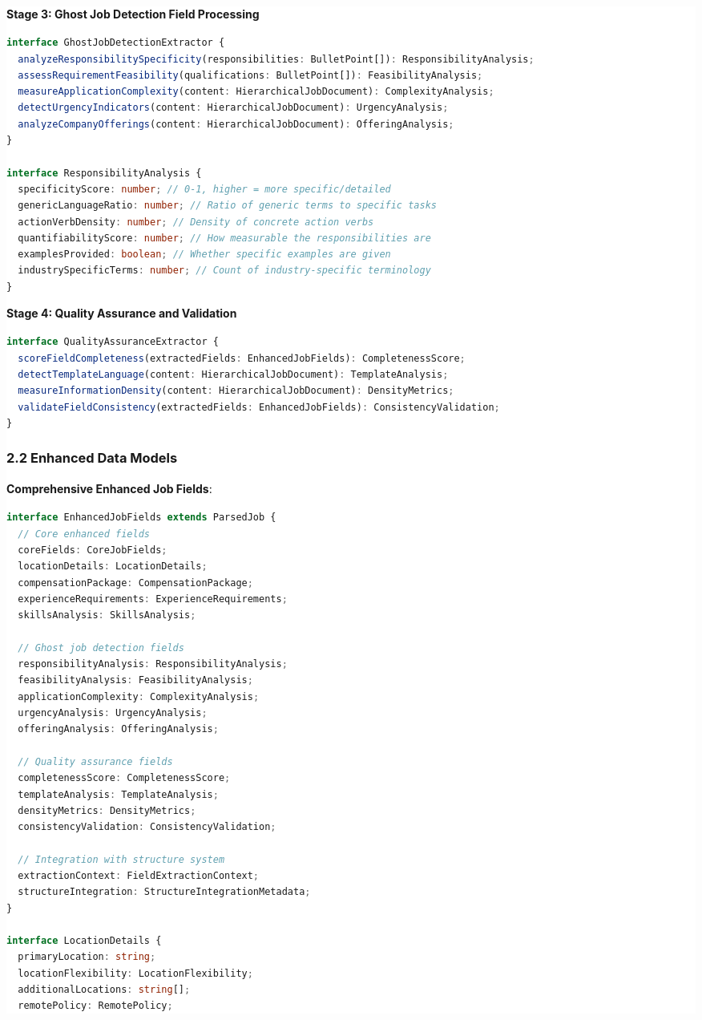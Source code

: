 **Stage 3: Ghost Job Detection Field Processing**
```typescript
interface GhostJobDetectionExtractor {
  analyzeResponsibilitySpecificity(responsibilities: BulletPoint[]): ResponsibilityAnalysis;
  assessRequirementFeasibility(qualifications: BulletPoint[]): FeasibilityAnalysis;
  measureApplicationComplexity(content: HierarchicalJobDocument): ComplexityAnalysis;
  detectUrgencyIndicators(content: HierarchicalJobDocument): UrgencyAnalysis;
  analyzeCompanyOfferings(content: HierarchicalJobDocument): OfferingAnalysis;
}

interface ResponsibilityAnalysis {
  specificityScore: number; // 0-1, higher = more specific/detailed
  genericLanguageRatio: number; // Ratio of generic terms to specific tasks
  actionVerbDensity: number; // Density of concrete action verbs
  quantifiabilityScore: number; // How measurable the responsibilities are
  examplesProvided: boolean; // Whether specific examples are given
  industrySpecificTerms: number; // Count of industry-specific terminology
}
```

**Stage 4: Quality Assurance and Validation**
```typescript
interface QualityAssuranceExtractor {
  scoreFieldCompleteness(extractedFields: EnhancedJobFields): CompletenessScore;
  detectTemplateLanguage(content: HierarchicalJobDocument): TemplateAnalysis;
  measureInformationDensity(content: HierarchicalJobDocument): DensityMetrics;
  validateFieldConsistency(extractedFields: EnhancedJobFields): ConsistencyValidation;
}
```

### 2.2 Enhanced Data Models

**Comprehensive Enhanced Job Fields**:
```typescript
interface EnhancedJobFields extends ParsedJob {
  // Core enhanced fields
  coreFields: CoreJobFields;
  locationDetails: LocationDetails;
  compensationPackage: CompensationPackage;
  experienceRequirements: ExperienceRequirements;
  skillsAnalysis: SkillsAnalysis;
  
  // Ghost job detection fields
  responsibilityAnalysis: ResponsibilityAnalysis;
  feasibilityAnalysis: FeasibilityAnalysis;
  applicationComplexity: ComplexityAnalysis;
  urgencyAnalysis: UrgencyAnalysis;
  offeringAnalysis: OfferingAnalysis;
  
  // Quality assurance fields
  completenessScore: CompletenessScore;
  templateAnalysis: TemplateAnalysis;
  densityMetrics: DensityMetrics;
  consistencyValidation: ConsistencyValidation;
  
  // Integration with structure system
  extractionContext: FieldExtractionContext;
  structureIntegration: StructureIntegrationMetadata;
}

interface LocationDetails {
  primaryLocation: string;
  locationFlexibility: LocationFlexibility;
  additionalLocations: string[];
  remotePolicy: RemotePolicy;
```